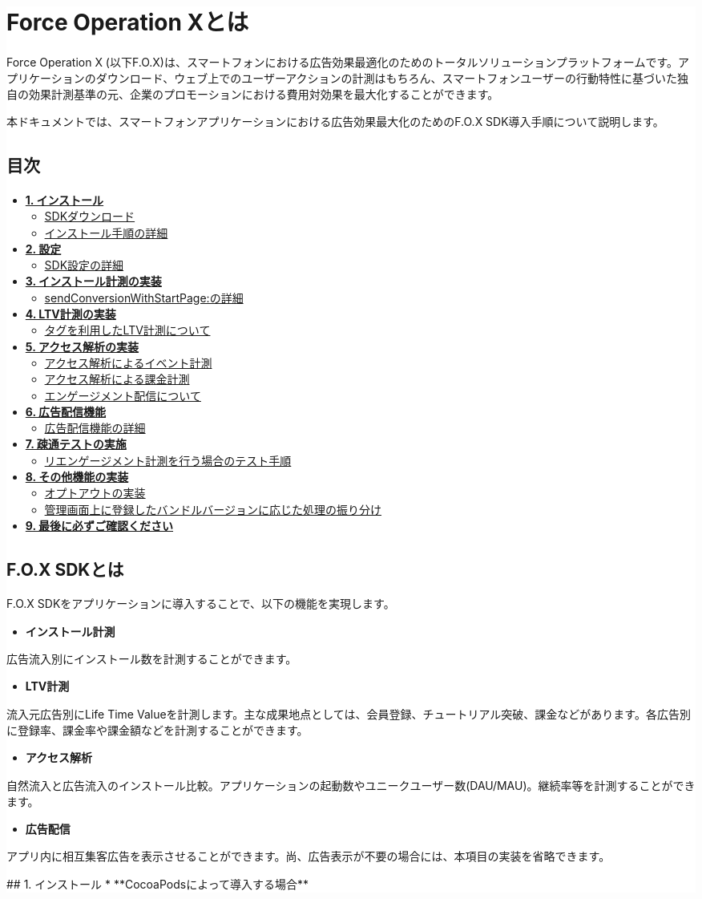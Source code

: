 # Force Operation Xとは

Force Operation X (以下F.O.X)は、スマートフォンにおける広告効果最適化のためのトータルソリューションプラットフォームです。アプリケーションのダウンロード、ウェブ上でのユーザーアクションの計測はもちろん、スマートフォンユーザーの行動特性に基づいた独自の効果計測基準の元、企業のプロモーションにおける費用対効果を最大化することができます。

本ドキュメントでは、スマートフォンアプリケーションにおける広告効果最大化のためのF.O.X SDK導入手順について説明します。

## 目次

* **[1. インストール](#install_sdk)**
	* [SDKダウンロード](https://github.com/cyber-z/public-fox-ios-sdk/releases)
  * [インストール手順の詳細](./doc/integration/README.md)
* **[2. 設定](#setting_sdk)**
  * [SDK設定の詳細](./doc/config_plist/README.md)
* **[3. インストール計測の実装](#tracking_install)**
	* [sendConversionWithStartPage:の詳細](./doc/send_conversion/README.md)
* **[4. LTV計測の実装](#tracking_ltv)**
	* [タグを利用したLTV計測について](./doc/ltv_browser/README.md)
* **[5. アクセス解析の実装](#tracking_analytics)**
  * [アクセス解析によるイベント計測](./doc/analytics_event/README.md)
  * [アクセス解析による課金計測](./doc/analytics_purchase/README.md)
  * [エンゲージメント配信について](./doc/fox_engagement/README.md)
* **[6. 広告配信機能](#fox_trade)**
	* [広告配信機能の詳細](./doc/fox_trade/README.md)
* **[7. 疎通テストの実施](#integration_test)**
	* [リエンゲージメント計測を行う場合のテスト手順](./doc/reengagement_test/README.md)
* **[8. その他機能の実装](#other_function)**
  * [オプトアウトの実装](./doc/optout/README.md)
  * [管理画面上に登録したバンドルバージョンに応じた処理の振り分け](./doc/check_version/README.md)
* **[9. 最後に必ずご確認ください](#trouble_shooting)**

## F.O.X SDKとは

F.O.X SDKをアプリケーションに導入することで、以下の機能を実現します。

* **インストール計測**

広告流入別にインストール数を計測することができます。

* **LTV計測**

流入元広告別にLife Time Valueを計測します。主な成果地点としては、会員登録、チュートリアル突破、課金などがあります。各広告別に登録率、課金率や課金額などを計測することができます。

* **アクセス解析**

自然流入と広告流入のインストール比較。アプリケーションの起動数やユニークユーザー数(DAU/MAU)。継続率等を計測することができます。

* **広告配信**

アプリ内に相互集客広告を表示させることができます。尚、広告表示が不要の場合には、本項目の実装を省略できます。

<div id="install_sdk"></div>
## 1. インストール
* **CocoaPodsによって導入する場合**
